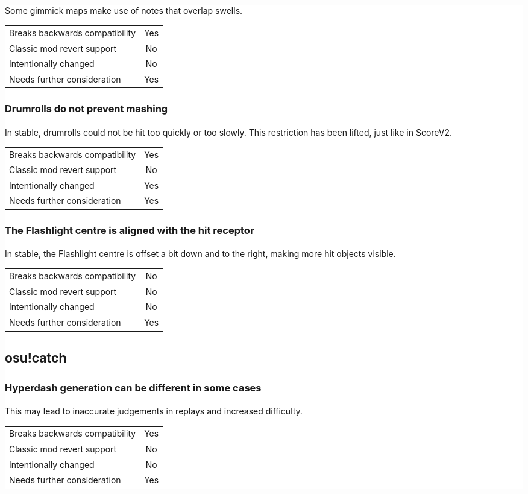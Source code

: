 Some gimmick maps make use of notes that overlap swells.

|  |  |
| :-- | :-: |
| Breaks backwards compatibility | Yes |
| Classic mod revert support | No |
| Intentionally changed | No |
| Needs further consideration | Yes |

### Drumrolls do not prevent mashing

In stable, drumrolls could not be hit too quickly or too slowly. This restriction has been lifted, just like in ScoreV2.

|  |  |
| :-- | :-: |
| Breaks backwards compatibility | Yes |
| Classic mod revert support | No |
| Intentionally changed | Yes |
| Needs further consideration | Yes |

### The Flashlight centre is aligned with the hit receptor



In stable, the Flashlight centre is offset a bit down and to the right, making more hit objects visible.

|  |  |
| :-- | :-: |
| Breaks backwards compatibility | No |
| Classic mod revert support | No |
| Intentionally changed | No |
| Needs further consideration | Yes |

## osu!catch

### Hyperdash generation can be different in some cases

This may lead to inaccurate judgements in replays and increased difficulty.

|  |  |
| :-- | :-: |
| Breaks backwards compatibility | Yes |
| Classic mod revert support | No |
| Intentionally changed | No |
| Needs further consideration | Yes |

